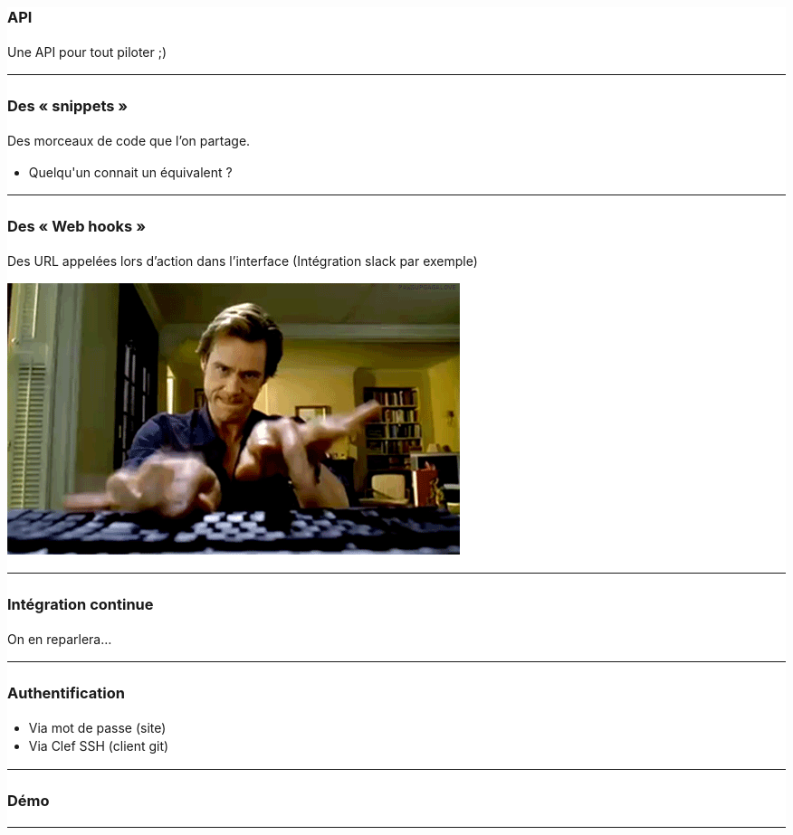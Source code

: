 
### API

Une API pour tout piloter ;)

---

### Des « snippets »

Des morceaux de code que l’on partage.

- Quelqu'un connait un équivalent ?

---

### Des « Web hooks »

Des URL appelées lors d’action dans l’interface (Intégration slack par exemple)

![Chat qui lit 2](img/chat.gif)

---

### Intégration continue

On en reparlera…

---

### Authentification

- Via mot de passe (site)
- Via Clef SSH (client git)

---

### Démo

---
